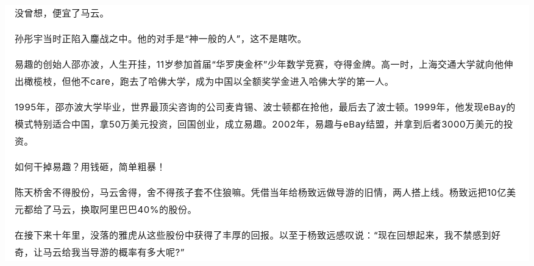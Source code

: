 <span style="font-size: 15px;letter-spacing: 0.5px;">
</span>
</p>
<p style="margin-left: 16px;margin-right: 16px;line-height: 2em;">
<span style="font-size: 15px;letter-spacing: 0.5px;">
          没曾想，便宜了马云。
         </span>
</p>
<p style="margin-left: 16px;margin-right: 16px;line-height: 2em;">
<span style="font-size: 15px;letter-spacing: 0.5px;">
</span>
</p>
<p style="margin-left: 16px;margin-right: 16px;line-height: 2em;">
<span style="font-size: 15px;letter-spacing: 0.5px;">
          孙彤宇当时正陷入鏖战之中。他的对手是“神一般的人”，这不是瞎吹。
         </span>
</p>
<p style="margin-left: 16px;margin-right: 16px;line-height: 2em;">
<span style="font-size: 15px;letter-spacing: 0.5px;">
</span>
</p>
<p style="margin-left: 16px;margin-right: 16px;line-height: 2em;">
<span style="font-size: 15px;letter-spacing: 0.5px;">
          易趣的创始人邵亦波，人生开挂，11岁参加首届“华罗庚金杯”少年数学竞赛，夺得金牌。高一时，上海交通大学就向他伸出橄榄枝，但他不care，跑去了哈佛大学，成为中国以全额奖学金进入哈佛大学的第一人。
         </span>
</p>
<p style="margin-left: 16px;margin-right: 16px;line-height: 2em;">
<span style="font-size: 15px;letter-spacing: 0.5px;">
</span>
</p>
<p style="margin-left: 16px;margin-right: 16px;line-height: 2em;">
<span style="font-size: 15px;letter-spacing: 0.5px;">
          1995年，邵亦波大学毕业，世界最顶尖咨询的公司麦肯锡、波士顿都在抢他，最后去了波士顿。1999年，他发现eBay的模式特别适合中国，拿50万美元投资，回国创业，成立易趣。2002年，易趣与eBay结盟，并拿到后者3000万美元的投资。
         </span>
</p>
<p style="margin-left: 16px;margin-right: 16px;line-height: 2em;">
<span style="font-size: 15px;letter-spacing: 0.5px;">
</span>
</p>
<p style="margin-left: 16px;margin-right: 16px;line-height: 2em;">
<span style="font-size: 15px;letter-spacing: 0.5px;">
          如何干掉易趣？用钱砸，简单粗暴！
         </span>
</p>
<p style="margin-left: 16px;margin-right: 16px;line-height: 2em;">
<span style="font-size: 15px;letter-spacing: 0.5px;">
</span>
</p>
<p style="margin-left: 16px;margin-right: 16px;line-height: 2em;">
<span style="font-size: 15px;letter-spacing: 0.5px;">
          陈天桥舍不得股份，马云舍得，舍不得孩子套不住狼嘛。凭借当年给杨致远做导游的旧情，两人搭上线。杨致远把10亿美元都给了马云，换取阿里巴巴40%的股份。
         </span>
</p>
<p style="margin-left: 16px;margin-right: 16px;line-height: 2em;">
<span style="font-size: 15px;letter-spacing: 0.5px;">
</span>
</p>
<p style="margin-left: 16px;margin-right: 16px;line-height: 2em;">
<span style="font-size: 15px;letter-spacing: 0.5px;">
          在接下来十年里，没落的雅虎从这些股份中获得了丰厚的回报。以至于杨致远感叹说：“现在回想起来，我不禁感到好奇，让马云给我当导游的概率有多大呢?”
         </span>
</p>
<p style="margin-left: 16px;margin-right: 16px;line-height: 2em;">